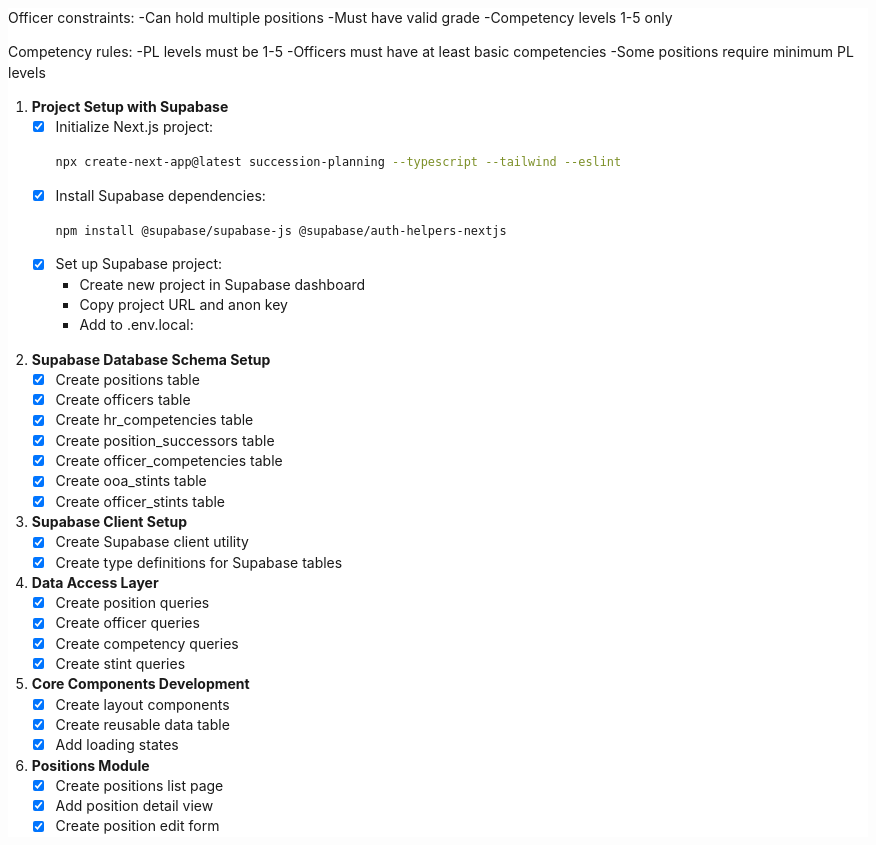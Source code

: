 
Officer constraints:
-Can hold multiple positions
-Must have valid grade
-Competency levels 1-5 only


Competency rules:
-PL levels must be 1-5
-Officers must have at least basic competencies
-Some positions require minimum PL levels



1. **Project Setup with Supabase**
   - [x] Initialize Next.js project:
     ```bash
     npx create-next-app@latest succession-planning --typescript --tailwind --eslint
     ```
   - [x] Install Supabase dependencies:
     ```bash
     npm install @supabase/supabase-js @supabase/auth-helpers-nextjs
     ```
   - [x] Set up Supabase project:
     - Create new project in Supabase dashboard
     - Copy project URL and anon key
     - Add to .env.local:
       ```
       
       ```

2. **Supabase Database Schema Setup**
   - [x] Create positions table
   - [x] Create officers table
   - [x] Create hr_competencies table
   - [x] Create position_successors table
   - [x] Create officer_competencies table
   - [x] Create ooa_stints table
   - [x] Create officer_stints table

3. **Supabase Client Setup**
   - [x] Create Supabase client utility
   - [x] Create type definitions for Supabase tables

4. **Data Access Layer**
   - [x] Create position queries
   - [x] Create officer queries
   - [x] Create competency queries
   - [x] Create stint queries

5. **Core Components Development**
   - [x] Create layout components
   - [x] Create reusable data table
   - [x] Add loading states

6. **Positions Module**
   - [x] Create positions list page
   - [x] Add position detail view
   - [x] Create position edit form
